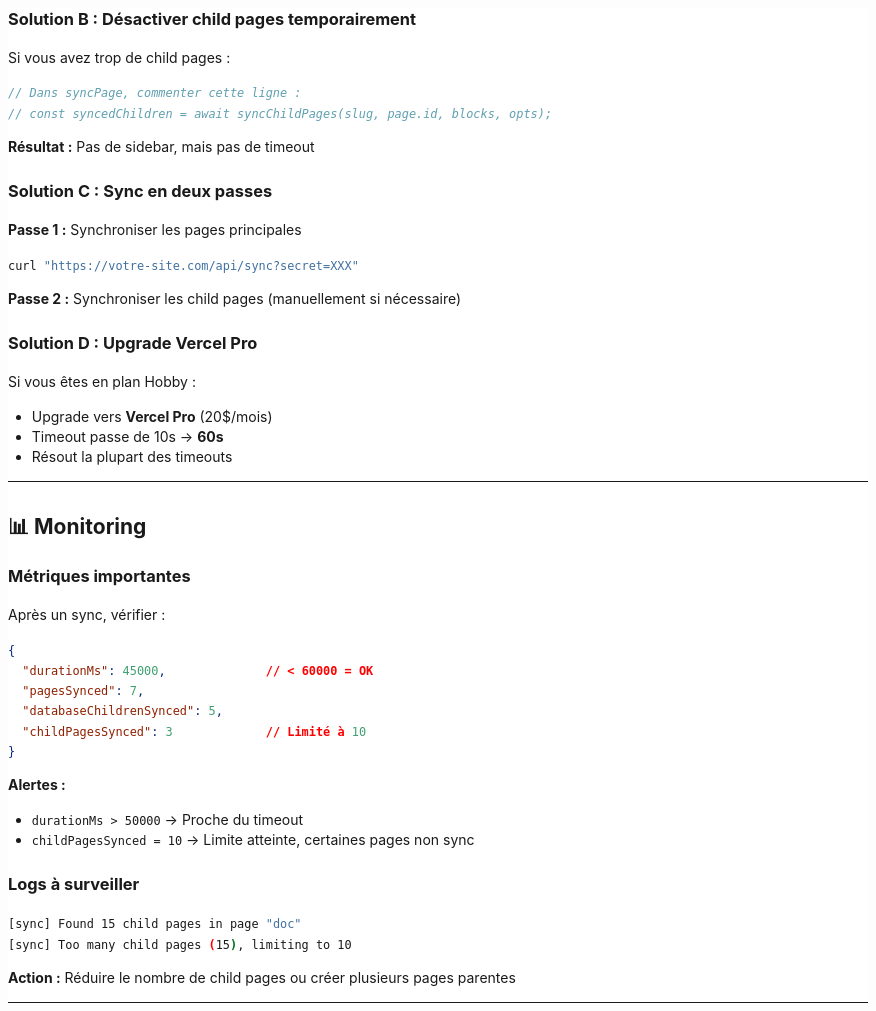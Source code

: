 ### Solution B : Désactiver child pages temporairement

Si vous avez trop de child pages :

```typescript
// Dans syncPage, commenter cette ligne :
// const syncedChildren = await syncChildPages(slug, page.id, blocks, opts);
```

**Résultat :** Pas de sidebar, mais pas de timeout

### Solution C : Sync en deux passes

**Passe 1 :** Synchroniser les pages principales
```bash
curl "https://votre-site.com/api/sync?secret=XXX"
```

**Passe 2 :** Synchroniser les child pages (manuellement si nécessaire)

### Solution D : Upgrade Vercel Pro

Si vous êtes en plan Hobby :
- Upgrade vers **Vercel Pro** (20$/mois)
- Timeout passe de 10s → **60s**
- Résout la plupart des timeouts

---

## 📊 Monitoring

### Métriques importantes

Après un sync, vérifier :

```json
{
  "durationMs": 45000,              // < 60000 = OK
  "pagesSynced": 7,
  "databaseChildrenSynced": 5,
  "childPagesSynced": 3             // Limité à 10
}
```

**Alertes :**
- `durationMs > 50000` → Proche du timeout
- `childPagesSynced = 10` → Limite atteinte, certaines pages non sync

### Logs à surveiller

```bash
[sync] Found 15 child pages in page "doc"
[sync] Too many child pages (15), limiting to 10
```

**Action :** Réduire le nombre de child pages ou créer plusieurs pages parentes

---